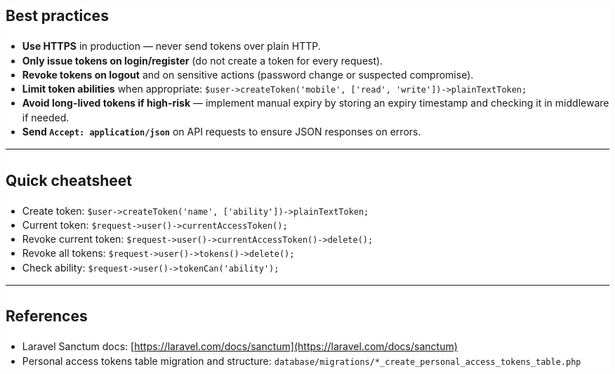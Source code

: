 
## Best practices

-   **Use HTTPS** in production — never send tokens over plain HTTP.
-   **Only issue tokens on login/register** (do not create a token for every request).
-   **Revoke tokens on logout** and on sensitive actions (password change or suspected compromise).
-   **Limit token abilities** when appropriate: `$user->createToken('mobile', ['read', 'write'])->plainTextToken;`
-   **Avoid long-lived tokens if high-risk** — implement manual expiry by storing an expiry timestamp and checking it in middleware if needed.
-   **Send `Accept: application/json`** on API requests to ensure JSON responses on errors.

---

## Quick cheatsheet

-   Create token: `$user->createToken('name', ['ability'])->plainTextToken;`
-   Current token: `$request->user()->currentAccessToken();`
-   Revoke current token: `$request->user()->currentAccessToken()->delete();`
-   Revoke all tokens: `$request->user()->tokens()->delete();`
-   Check ability: `$request->user()->tokenCan('ability');`

---

## References

-   Laravel Sanctum docs: [https://laravel.com/docs/sanctum](https://laravel.com/docs/sanctum)
-   Personal access tokens table migration and structure: `database/migrations/*_create_personal_access_tokens_table.php`


